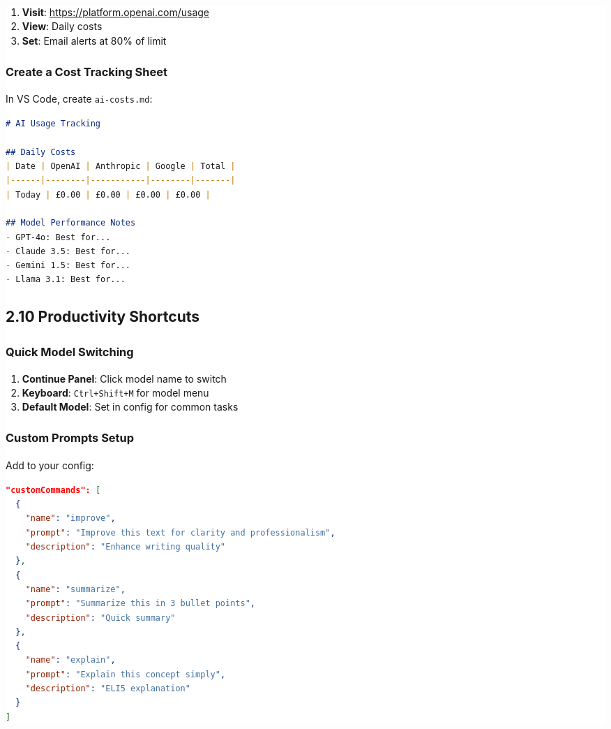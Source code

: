 1. **Visit**: https://platform.openai.com/usage
2. **View**: Daily costs
3. **Set**: Email alerts at 80% of limit

### Create a Cost Tracking Sheet

In VS Code, create `ai-costs.md`:

```markdown
# AI Usage Tracking

## Daily Costs
| Date | OpenAI | Anthropic | Google | Total |
|------|--------|-----------|--------|-------|
| Today | £0.00 | £0.00 | £0.00 | £0.00 |

## Model Performance Notes
- GPT-4o: Best for...
- Claude 3.5: Best for...
- Gemini 1.5: Best for...
- Llama 3.1: Best for...
```

## 2.10 Productivity Shortcuts

### Quick Model Switching

1. **Continue Panel**: Click model name to switch
2. **Keyboard**: `Ctrl+Shift+M` for model menu
3. **Default Model**: Set in config for common tasks

### Custom Prompts Setup

Add to your config:

```json
"customCommands": [
  {
    "name": "improve",
    "prompt": "Improve this text for clarity and professionalism",
    "description": "Enhance writing quality"
  },
  {
    "name": "summarize",
    "prompt": "Summarize this in 3 bullet points",
    "description": "Quick summary"
  },
  {
    "name": "explain",
    "prompt": "Explain this concept simply",
    "description": "ELI5 explanation"
  }
]
```

